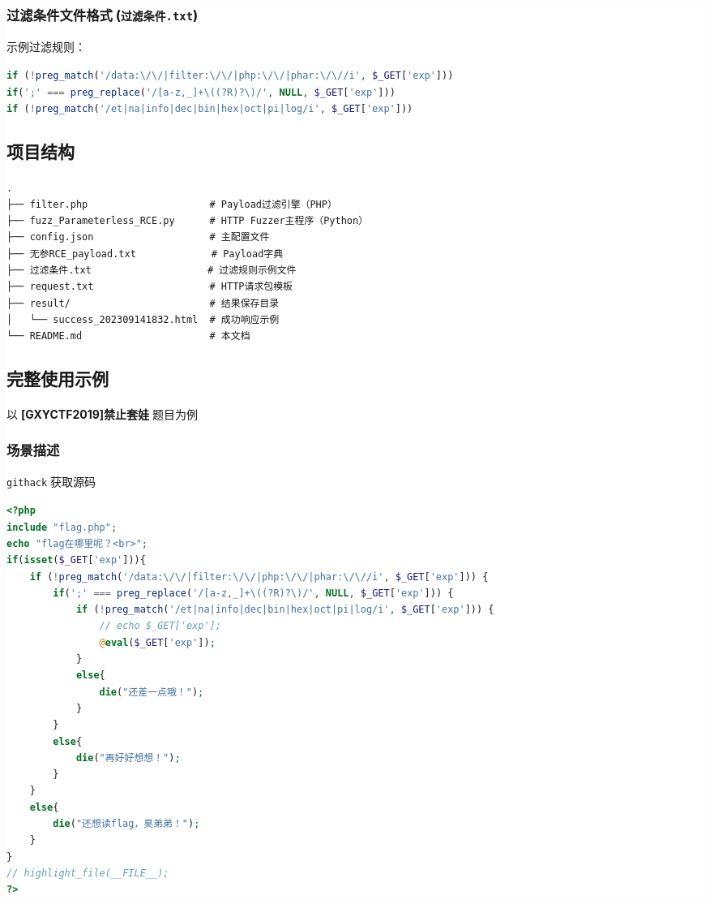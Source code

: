 ### 过滤条件文件格式 (`过滤条件.txt`)

示例过滤规则：

```php
if (!preg_match('/data:\/\/|filter:\/\/|php:\/\/|phar:\/\//i', $_GET['exp']))
if(';' === preg_replace('/[a-z,_]+\((?R)?\)/', NULL, $_GET['exp']))
if (!preg_match('/et|na|info|dec|bin|hex|oct|pi|log/i', $_GET['exp']))
```

## 项目结构

```
.
├── filter.php                     # Payload过滤引擎（PHP）
├── fuzz_Parameterless_RCE.py      # HTTP Fuzzer主程序（Python）
├── config.json                    # 主配置文件
├── 无参RCE_payload.txt             # Payload字典
├── 过滤条件.txt                    # 过滤规则示例文件
├── request.txt                    # HTTP请求包模板
├── result/                        # 结果保存目录
│   └── success_202309141832.html  # 成功响应示例
└── README.md                      # 本文档
```

## 完整使用示例

以 **[GXYCTF2019]禁止套娃** 题目为例

### 场景描述

`githack` 获取源码

```php
<?php
include "flag.php";
echo "flag在哪里呢？<br>";
if(isset($_GET['exp'])){
    if (!preg_match('/data:\/\/|filter:\/\/|php:\/\/|phar:\/\//i', $_GET['exp'])) {
        if(';' === preg_replace('/[a-z,_]+\((?R)?\)/', NULL, $_GET['exp'])) {
            if (!preg_match('/et|na|info|dec|bin|hex|oct|pi|log/i', $_GET['exp'])) {
                // echo $_GET['exp'];
                @eval($_GET['exp']);
            }
            else{
                die("还差一点哦！");
            }
        }
        else{
            die("再好好想想！");
        }
    }
    else{
        die("还想读flag，臭弟弟！");
    }
}
// highlight_file(__FILE__);
?>
```

